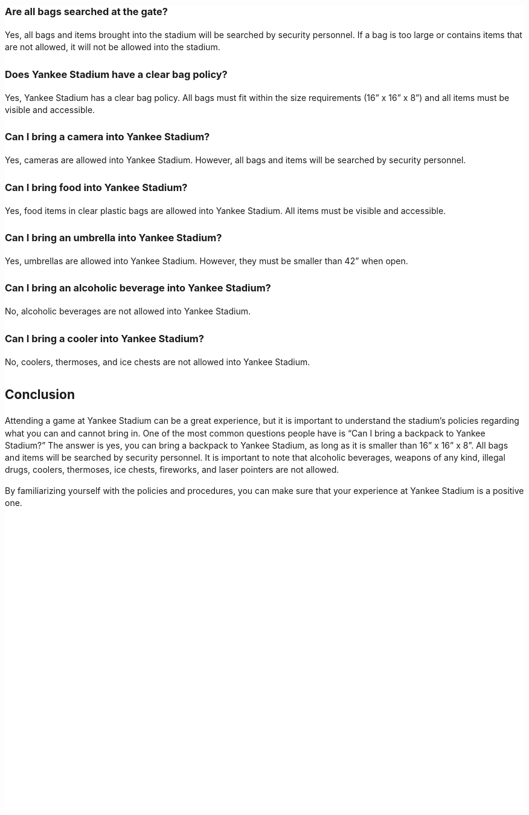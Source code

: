 <h3>Are all bags searched at the gate?</h3>
Yes, all bags and items brought into the stadium will be searched by security personnel. If a bag is too large or contains items that are not allowed, it will not be allowed into the stadium. 

<h3>Does Yankee Stadium have a clear bag policy?</h3>
Yes, Yankee Stadium has a clear bag policy. All bags must fit within the size requirements (16” x 16” x 8”) and all items must be visible and accessible. 

<h3>Can I bring a camera into Yankee Stadium?</h3>
Yes, cameras are allowed into Yankee Stadium. However, all bags and items will be searched by security personnel. 

<h3>Can I bring food into Yankee Stadium?</h3>
Yes, food items in clear plastic bags are allowed into Yankee Stadium. All items must be visible and accessible. 

<h3>Can I bring an umbrella into Yankee Stadium?</h3>
Yes, umbrellas are allowed into Yankee Stadium. However, they must be smaller than 42” when open. 

<h3>Can I bring an alcoholic beverage into Yankee Stadium?</h3>
No, alcoholic beverages are not allowed into Yankee Stadium. 

<h3>Can I bring a cooler into Yankee Stadium?</h3>
No, coolers, thermoses, and ice chests are not allowed into Yankee Stadium. 

<h2>Conclusion</h2>

Attending a game at Yankee Stadium can be a great experience, but it is important to understand the stadium’s policies regarding what you can and cannot bring in. One of the most common questions people have is “Can I bring a backpack to Yankee Stadium?” The answer is yes, you can bring a backpack to Yankee Stadium, as long as it is smaller than 16” x 16” x 8”. All bags and items will be searched by security personnel. It is important to note that alcoholic beverages, weapons of any kind, illegal drugs, coolers, thermoses, ice chests, fireworks, and laser pointers are not allowed. 

By familiarizing yourself with the policies and procedures, you can make sure that your experience at Yankee Stadium is a positive one.

<div style="position: relative; padding-bottom: 56.25%; overflow: hidden"><iframe src="https://www.youtube.com/embed/hSy7gSTXQtM" frameborder="0" allow="accelerometer; autoplay; clipboard-write; encrypted-media; gyroscope; picture-in-picture; web-share" allowfullscreen style="position: absolute; top: 0; left: 0; width: 100%; height: 100%;"></iframe>
</div>